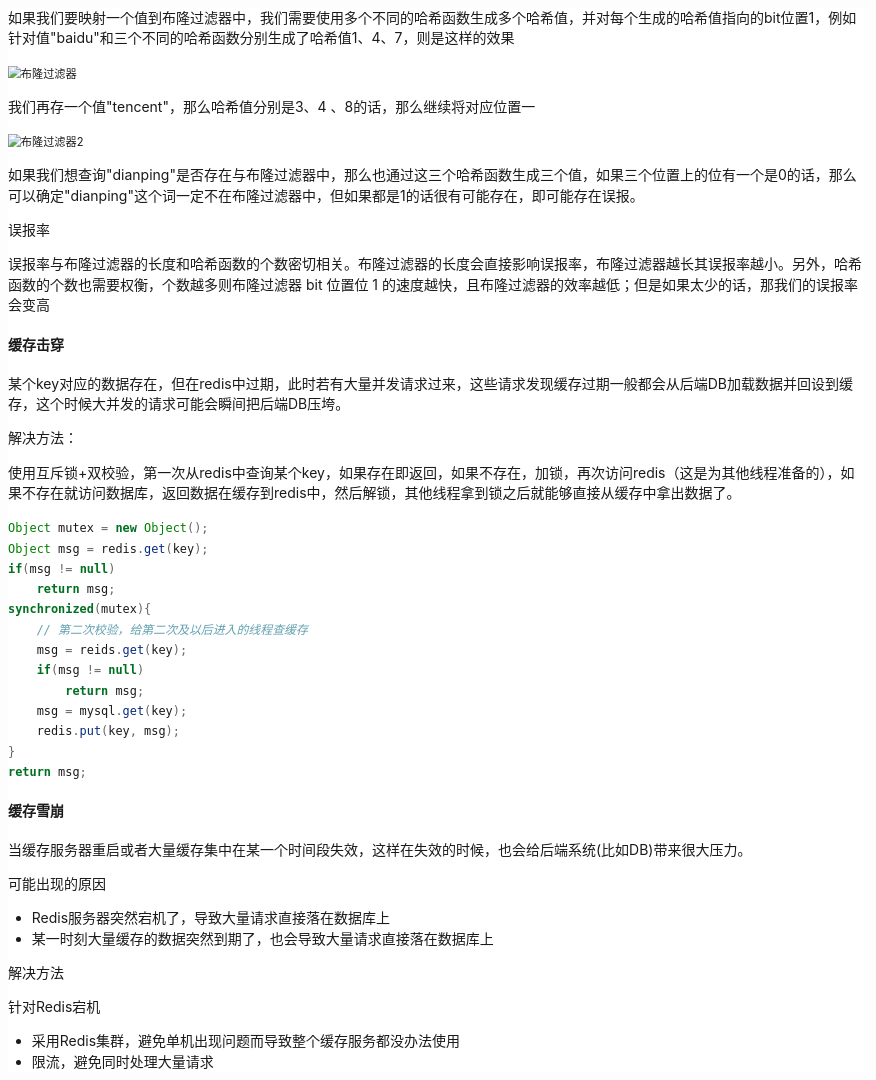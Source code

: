 如果我们要映射一个值到布隆过滤器中，我们需要使用多个不同的哈希函数生成多个哈希值，并对每个生成的哈希值指向的bit位置1，例如针对值"baidu"和三个不同的哈希函数分别生成了哈希值1、4、7，则是这样的效果

<img src="https://gitee.com/Krains/FigureBed/raw/master/img/%E5%B8%83%E9%9A%86%E8%BF%87%E6%BB%A4%E5%99%A8.webp" alt="布隆过滤器" style="zoom: 80%;" />

我们再存一个值"tencent"，那么哈希值分别是3、4 、8的话，那么继续将对应位置一

<img src="https://gitee.com/Krains/FigureBed/raw/master/img/%E5%B8%83%E9%9A%86%E8%BF%87%E6%BB%A4%E5%99%A82.webp" alt="布隆过滤器2" style="zoom:80%;" />

如果我们想查询"dianping"是否存在与布隆过滤器中，那么也通过这三个哈希函数生成三个值，如果三个位置上的位有一个是0的话，那么可以确定"dianping"这个词一定不在布隆过滤器中，但如果都是1的话很有可能存在，即可能存在误报。

误报率

误报率与布隆过滤器的长度和哈希函数的个数密切相关。布隆过滤器的长度会直接影响误报率，布隆过滤器越长其误报率越小。另外，哈希函数的个数也需要权衡，个数越多则布隆过滤器 bit 位置位 1 的速度越快，且布隆过滤器的效率越低；但是如果太少的话，那我们的误报率会变高

#### 缓存击穿

某个key对应的数据存在，但在redis中过期，此时若有大量并发请求过来，这些请求发现缓存过期一般都会从后端DB加载数据并回设到缓存，这个时候大并发的请求可能会瞬间把后端DB压垮。

解决方法：

使用互斥锁+双校验，第一次从redis中查询某个key，如果存在即返回，如果不存在，加锁，再次访问redis（这是为其他线程准备的），如果不存在就访问数据库，返回数据在缓存到redis中，然后解锁，其他线程拿到锁之后就能够直接从缓存中拿出数据了。

```java
Object mutex = new Object();
Object msg = redis.get(key);
if(msg != null)
    return msg;
synchronized(mutex){
    // 第二次校验，给第二次及以后进入的线程查缓存
    msg = reids.get(key);
    if(msg != null)
		return msg;
    msg = mysql.get(key);
    redis.put(key, msg);
}
return msg;
```

#### 缓存雪崩

当缓存服务器重启或者大量缓存集中在某一个时间段失效，这样在失效的时候，也会给后端系统(比如DB)带来很大压力。

可能出现的原因

- Redis服务器突然宕机了，导致大量请求直接落在数据库上
- 某一时刻大量缓存的数据突然到期了，也会导致大量请求直接落在数据库上

解决方法

针对Redis宕机

- 采用Redis集群，避免单机出现问题而导致整个缓存服务都没办法使用
- 限流，避免同时处理大量请求
